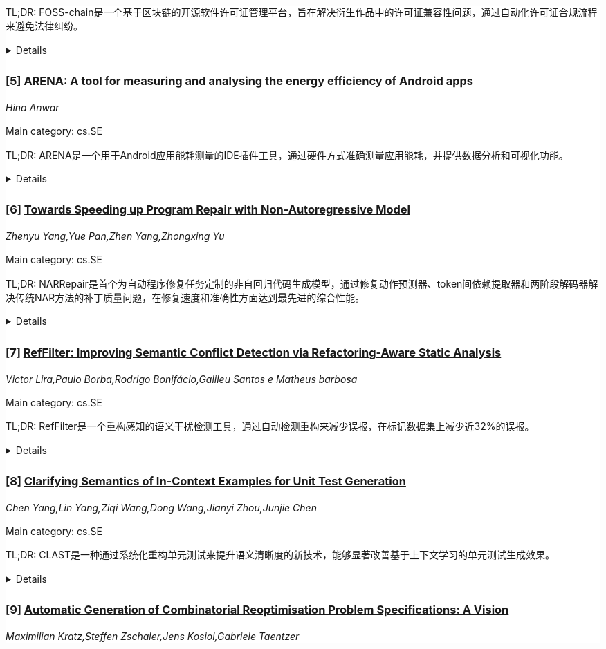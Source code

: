 TL;DR: FOSS-chain是一个基于区块链的开源软件许可证管理平台，旨在解决衍生作品中的许可证兼容性问题，通过自动化许可证合规流程来避免法律纠纷。


<details><summary>Details</summary></details>


### [5] [ARENA: A tool for measuring and analysing the energy efficiency of Android apps](https://arxiv.org/abs/2510.01754)
*Hina Anwar*

Main category: cs.SE

TL;DR: ARENA是一个用于Android应用能耗测量的IDE插件工具，通过硬件方式准确测量应用能耗，并提供数据分析和可视化功能。


<details><summary>Details</summary></details>


### [6] [Towards Speeding up Program Repair with Non-Autoregressive Model](https://arxiv.org/abs/2510.01825)
*Zhenyu Yang,Yue Pan,Zhen Yang,Zhongxing Yu*

Main category: cs.SE

TL;DR: NARRepair是首个为自动程序修复任务定制的非自回归代码生成模型，通过修复动作预测器、token间依赖提取器和两阶段解码器解决传统NAR方法的补丁质量问题，在修复速度和准确性方面达到最先进的综合性能。


<details><summary>Details</summary></details>


### [7] [RefFilter: Improving Semantic Conflict Detection via Refactoring-Aware Static Analysis](https://arxiv.org/abs/2510.01960)
*Victor Lira,Paulo Borba,Rodrigo Bonifácio,Galileu Santos e Matheus barbosa*

Main category: cs.SE

TL;DR: RefFilter是一个重构感知的语义干扰检测工具，通过自动检测重构来减少误报，在标记数据集上减少近32%的误报。


<details><summary>Details</summary></details>


### [8] [Clarifying Semantics of In-Context Examples for Unit Test Generation](https://arxiv.org/abs/2510.01994)
*Chen Yang,Lin Yang,Ziqi Wang,Dong Wang,Jianyi Zhou,Junjie Chen*

Main category: cs.SE

TL;DR: CLAST是一种通过系统化重构单元测试来提升语义清晰度的新技术，能够显著改善基于上下文学习的单元测试生成效果。


<details><summary>Details</summary></details>


### [9] [Automatic Generation of Combinatorial Reoptimisation Problem Specifications: A Vision](https://arxiv.org/abs/2510.02002)
*Maximilian Kratz,Steffen Zschaler,Jens Kosiol,Gabriele Taentzer*
